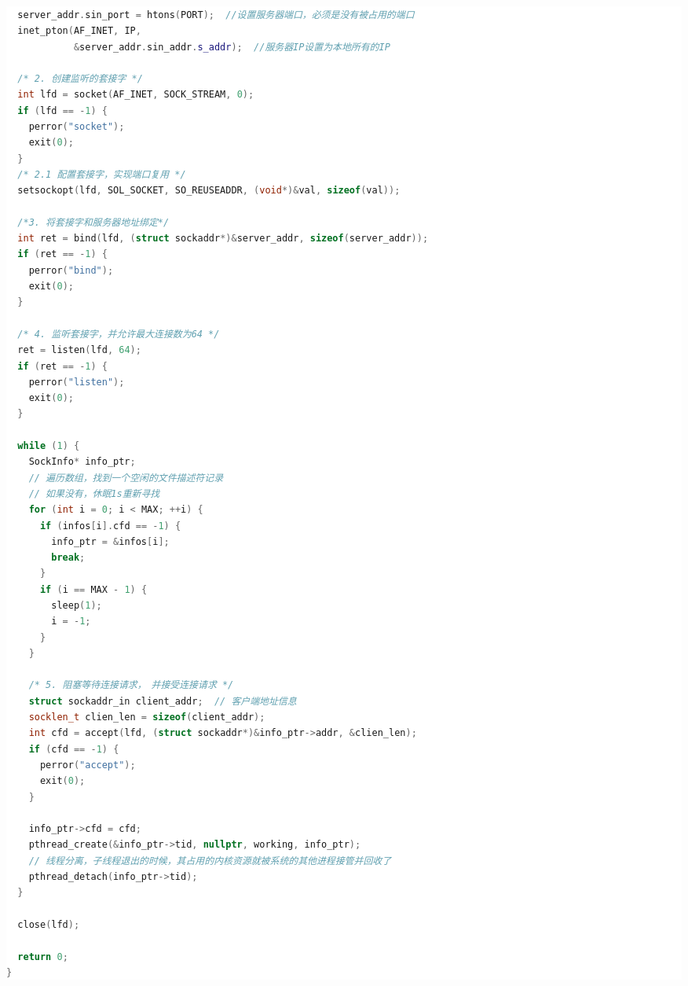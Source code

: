 ```cpp
  server_addr.sin_port = htons(PORT);  //设置服务器端口，必须是没有被占用的端口
  inet_pton(AF_INET, IP,
            &server_addr.sin_addr.s_addr);  //服务器IP设置为本地所有的IP

  /* 2. 创建监听的套接字 */
  int lfd = socket(AF_INET, SOCK_STREAM, 0);
  if (lfd == -1) {
    perror("socket");
    exit(0);
  }
  /* 2.1 配置套接字，实现端口复用 */
  setsockopt(lfd, SOL_SOCKET, SO_REUSEADDR, (void*)&val, sizeof(val));

  /*3. 将套接字和服务器地址绑定*/
  int ret = bind(lfd, (struct sockaddr*)&server_addr, sizeof(server_addr));
  if (ret == -1) {
    perror("bind");
    exit(0);
  }

  /* 4. 监听套接字，并允许最大连接数为64 */
  ret = listen(lfd, 64);
  if (ret == -1) {
    perror("listen");
    exit(0);
  }

  while (1) {
    SockInfo* info_ptr;
    // 遍历数组，找到一个空闲的文件描述符记录
    // 如果没有，休眠1s重新寻找
    for (int i = 0; i < MAX; ++i) {
      if (infos[i].cfd == -1) {
        info_ptr = &infos[i];
        break;
      }
      if (i == MAX - 1) {
        sleep(1);
        i = -1;
      }
    }

    /* 5. 阻塞等待连接请求，　并接受连接请求 */
    struct sockaddr_in client_addr;  // 客户端地址信息
    socklen_t clien_len = sizeof(client_addr);
    int cfd = accept(lfd, (struct sockaddr*)&info_ptr->addr, &clien_len);
    if (cfd == -1) {
      perror("accept");
      exit(0);
    }

    info_ptr->cfd = cfd;
    pthread_create(&info_ptr->tid, nullptr, working, info_ptr);
    // 线程分离，子线程退出的时候，其占用的内核资源就被系统的其他进程接管并回收了
    pthread_detach(info_ptr->tid);
  }

  close(lfd);

  return 0;
}
```
